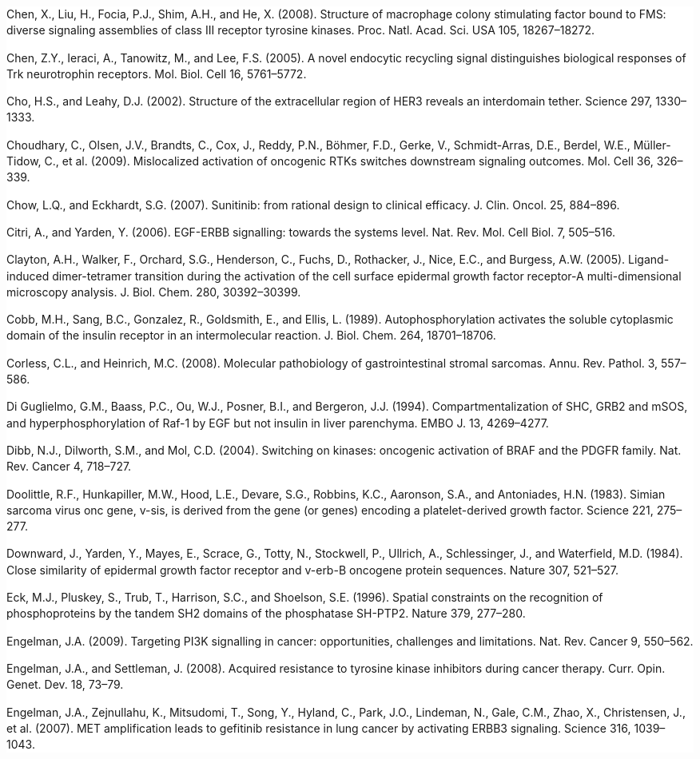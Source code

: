 Chen, X., Liu, H., Focia, P.J., Shim, A.H., and He, X. (2008). Structure of macrophage colony stimulating factor bound to FMS: diverse signaling assemblies of class III receptor tyrosine kinases. Proc. Natl. Acad. Sci. USA 105, 18267–18272.

Chen, Z.Y., Ieraci, A., Tanowitz, M., and Lee, F.S. (2005). A novel endocytic recycling signal distinguishes biological responses of Trk neurotrophin receptors. Mol. Biol. Cell 16, 5761–5772.

Cho, H.S., and Leahy, D.J. (2002). Structure of the extracellular region of HER3 reveals an interdomain tether. Science 297, 1330–1333.

Choudhary, C., Olsen, J.V., Brandts, C., Cox, J., Reddy, P.N., Böhmer, F.D., Gerke, V., Schmidt-Arras, D.E., Berdel, W.E., Müller-Tidow, C., et al. (2009). Mislocalized activation of oncogenic RTKs switches downstream signaling outcomes. Mol. Cell 36, 326–339.

Chow, L.Q., and Eckhardt, S.G. (2007). Sunitinib: from rational design to clinical efficacy. J. Clin. Oncol. 25, 884–896.

Citri, A., and Yarden, Y. (2006). EGF-ERBB signalling: towards the systems level. Nat. Rev. Mol. Cell Biol. 7, 505–516.

Clayton, A.H., Walker, F., Orchard, S.G., Henderson, C., Fuchs, D., Rothacker, J.,
Nice, E.C., and Burgess, A.W. (2005). Ligand-induced dimer-tetramer transition during the activation of the cell surface epidermal growth factor receptor-A multi-dimensional microscopy analysis. J. Biol. Chem. 280, 30392–30399.

Cobb, M.H., Sang, B.C., Gonzalez, R., Goldsmith, E., and Ellis, L. (1989). Autophosphorylation activates the soluble cytoplasmic domain of the insulin receptor in an intermolecular reaction. J. Biol. Chem. 264, 18701–18706.

Corless, C.L., and Heinrich, M.C. (2008). Molecular pathobiology of gastrointestinal stromal sarcomas. Annu. Rev. Pathol. 3, 557–586.

Di Guglielmo, G.M., Baass, P.C., Ou, W.J., Posner, B.I., and Bergeron, J.J. (1994). Compartmentalization of SHC, GRB2 and mSOS, and hyperphosphorylation of Raf-1 by EGF but not insulin in liver parenchyma. EMBO J. 13, 4269–4277.

Dibb, N.J., Dilworth, S.M., and Mol, C.D. (2004). Switching on kinases: oncogenic activation of BRAF and the PDGFR family. Nat. Rev. Cancer 4, 718–727.

Doolittle, R.F., Hunkapiller, M.W., Hood, L.E., Devare, S.G., Robbins, K.C., Aaronson, S.A., and Antoniades, H.N. (1983). Simian sarcoma virus onc gene, v-sis, is derived from the gene (or genes) encoding a platelet-derived growth factor. Science 221, 275–277.

Downward, J., Yarden, Y., Mayes, E., Scrace, G., Totty, N., Stockwell, P., Ullrich, A., Schlessinger, J., and Waterfield, M.D. (1984). Close similarity of epidermal growth factor receptor and v-erb-B oncogene protein sequences. Nature 307, 521–527.

Eck, M.J., Pluskey, S., Trub, T., Harrison, S.C., and Shoelson, S.E. (1996). Spatial constraints on the recognition of phosphoproteins by the tandem SH2 domains of the phosphatase SH-PTP2. Nature 379, 277–280.

Engelman, J.A. (2009). Targeting PI3K signalling in cancer: opportunities, challenges and limitations. Nat. Rev. Cancer 9, 550–562.

Engelman, J.A., and Settleman, J. (2008). Acquired resistance to tyrosine kinase inhibitors during cancer therapy. Curr. Opin. Genet. Dev. 18, 73–79.

Engelman, J.A., Zejnullahu, K., Mitsudomi, T., Song, Y., Hyland, C., Park, J.O., Lindeman, N., Gale, C.M., Zhao, X., Christensen, J., et al. (2007). MET amplification leads to gefitinib resistance in lung cancer by activating ERBB3 signaling. Science 316, 1039–1043.
